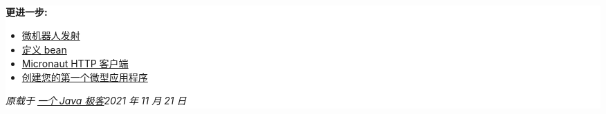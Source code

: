**更进一步:**

*   [微机器人发射](https://micronaut.io/launch)
*   [定义 bean](https://docs.micronaut.io/3.1.3/guide/#beans)
*   [Micronaut HTTP 客户端](https://guides.micronaut.io/latest/micronaut-http-client-maven-kotlin.html)
*   [创建您的第一个微型应用程序](https://guides.micronaut.io/latest/micronaut-creating-first-graal-app-maven-kotlin.html)

*原载于* [*一个 Java 极客*](https://blog.frankel.ch/native/micronaut/)*2021 年 11 月 21 日*